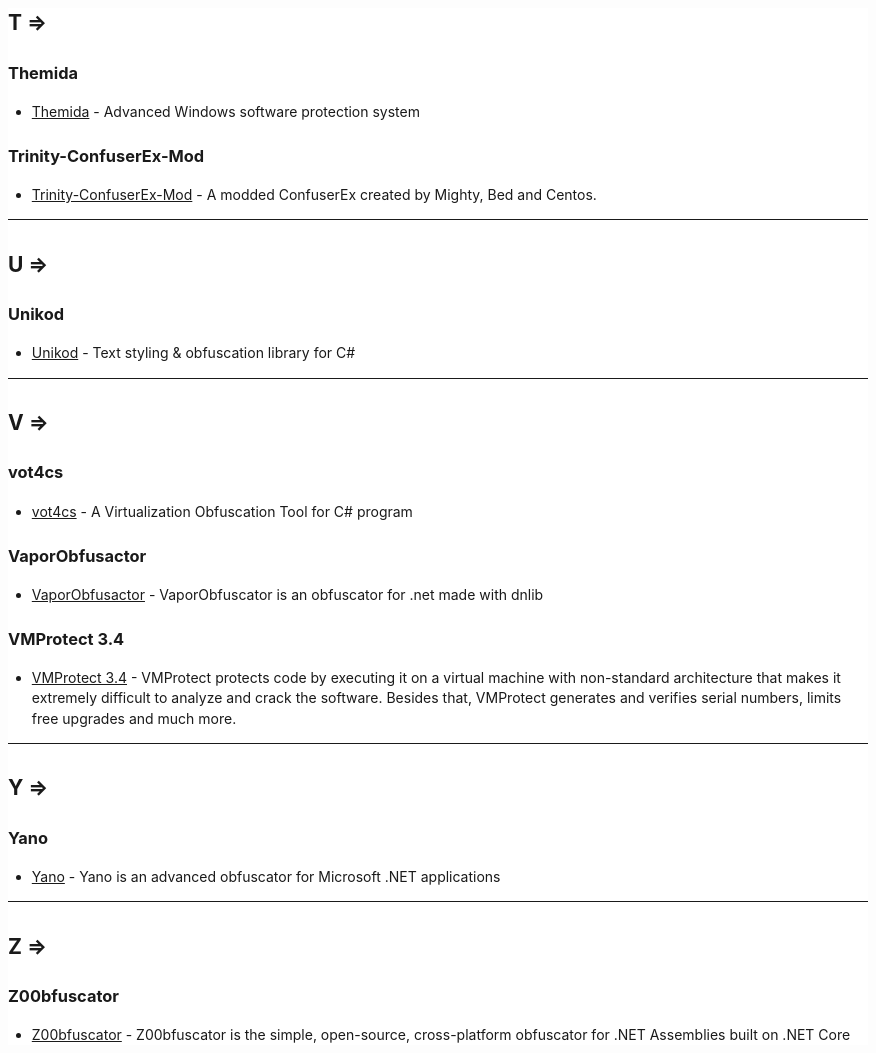 ## T =>

### Themida

* [Themida](https://www.oreans.com/Themida.php) - Advanced Windows software protection system
### Trinity-ConfuserEx-Mod

* [Trinity-ConfuserEx-Mod](https://github.com/TrinityNET/Trinity-ConfuserEx-Mod) - A modded ConfuserEx created by Mighty, Bed and Centos. 
------------------

## U =>

### Unikod

* [Unikod](https://github.com/SDSkyKlouD/Unikod) - Text styling & obfuscation library for C# 
------------------

## V =>

### vot4cs

* [vot4cs](https://github.com/tum-i22/vot4cs) - A Virtualization Obfuscation Tool for C# program
### VaporObfusactor

* [VaporObfusactor](https://github.com/call-042PE/VaporObfuscator) - VaporObfuscator is an obfuscator for .net made with dnlib 
### VMProtect 3.4

* [VMProtect 3.4](https://vmpsoft.com/20190803/vmprotect-3-4/) - VMProtect protects code by executing it on a virtual machine with non-standard architecture that makes it extremely difficult to analyze and crack the software. Besides that, VMProtect generates and verifies serial numbers, limits free upgrades and much more.
------------------

## Y =>

### Yano

* [Yano](https://yano.informer.com/) - Yano is an advanced obfuscator for Microsoft .NET applications 
------------------

## Z =>

### Z00bfuscator

* [Z00bfuscator](https://github.com/Dentrax/Z00bfuscator) - Z00bfuscator is the simple, open-source, cross-platform obfuscator for .NET Assemblies built on .NET Core 
